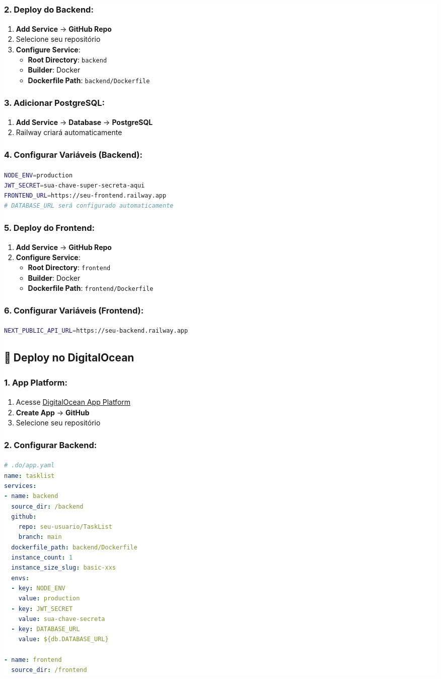 ### **2. Deploy do Backend:**
1. **Add Service** → **GitHub Repo**
2. Selecione seu repositório
3. **Configure Service**:
   - **Root Directory**: `backend`
   - **Builder**: Docker
   - **Dockerfile Path**: `backend/Dockerfile`

### **3. Adicionar PostgreSQL:**
1. **Add Service** → **Database** → **PostgreSQL**
2. Railway criará automaticamente

### **4. Configurar Variáveis (Backend):**
```bash
NODE_ENV=production
JWT_SECRET=sua-chave-super-secreta-aqui
FRONTEND_URL=https://seu-frontend.railway.app
# DATABASE_URL será configurado automaticamente
```

### **5. Deploy do Frontend:**
1. **Add Service** → **GitHub Repo**
2. **Configure Service**:
   - **Root Directory**: `frontend`
   - **Builder**: Docker
   - **Dockerfile Path**: `frontend/Dockerfile`

### **6. Configurar Variáveis (Frontend):**
```bash
NEXT_PUBLIC_API_URL=https://seu-backend.railway.app
```

## 🌊 Deploy no DigitalOcean

### **1. App Platform:**
1. Acesse [DigitalOcean App Platform](https://cloud.digitalocean.com/apps)
2. **Create App** → **GitHub**
3. Selecione seu repositório

### **2. Configurar Backend:**
```yaml
# .do/app.yaml
name: tasklist
services:
- name: backend
  source_dir: /backend
  github:
    repo: seu-usuario/TaskList
    branch: main
  dockerfile_path: backend/Dockerfile
  instance_count: 1
  instance_size_slug: basic-xxs
  envs:
  - key: NODE_ENV
    value: production
  - key: JWT_SECRET
    value: sua-chave-secreta
  - key: DATABASE_URL
    value: ${db.DATABASE_URL}

- name: frontend
  source_dir: /frontend
```